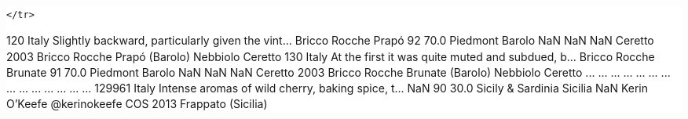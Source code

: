     </tr>
  </thead>
  <tbody>
    <tr>
      <th>120</th>
      <td>Italy</td>
      <td>Slightly backward, particularly given the vint...</td>
      <td>Bricco Rocche Prapó</td>
      <td>92</td>
      <td>70.0</td>
      <td>Piedmont</td>
      <td>Barolo</td>
      <td>NaN</td>
      <td>NaN</td>
      <td>NaN</td>
      <td>Ceretto 2003 Bricco Rocche Prapó  (Barolo)</td>
      <td>Nebbiolo</td>
      <td>Ceretto</td>
    </tr>
    <tr>
      <th>130</th>
      <td>Italy</td>
      <td>At the first it was quite muted and subdued, b...</td>
      <td>Bricco Rocche Brunate</td>
      <td>91</td>
      <td>70.0</td>
      <td>Piedmont</td>
      <td>Barolo</td>
      <td>NaN</td>
      <td>NaN</td>
      <td>NaN</td>
      <td>Ceretto 2003 Bricco Rocche Brunate  (Barolo)</td>
      <td>Nebbiolo</td>
      <td>Ceretto</td>
    </tr>
    <tr>
      <th>...</th>
      <td>...</td>
      <td>...</td>
      <td>...</td>
      <td>...</td>
      <td>...</td>
      <td>...</td>
      <td>...</td>
      <td>...</td>
      <td>...</td>
      <td>...</td>
      <td>...</td>
      <td>...</td>
      <td>...</td>
    </tr>
    <tr>
      <th>129961</th>
      <td>Italy</td>
      <td>Intense aromas of wild cherry, baking spice, t...</td>
      <td>NaN</td>
      <td>90</td>
      <td>30.0</td>
      <td>Sicily &amp; Sardinia</td>
      <td>Sicilia</td>
      <td>NaN</td>
      <td>Kerin O’Keefe</td>
      <td>@kerinokeefe</td>
      <td>COS 2013 Frappato (Sicilia)</td>